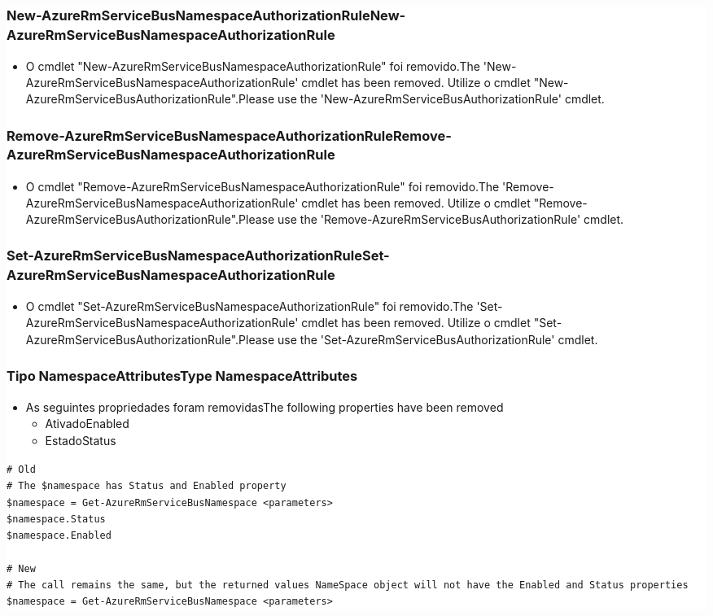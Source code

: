 ### <a name="new-azurermservicebusnamespaceauthorizationrule"></a><span data-ttu-id="e0ce7-281">**New-AzureRmServiceBusNamespaceAuthorizationRule**</span><span class="sxs-lookup"><span data-stu-id="e0ce7-281">**New-AzureRmServiceBusNamespaceAuthorizationRule**</span></span>
- <span data-ttu-id="e0ce7-282">O cmdlet "New-AzureRmServiceBusNamespaceAuthorizationRule" foi removido.</span><span class="sxs-lookup"><span data-stu-id="e0ce7-282">The 'New-AzureRmServiceBusNamespaceAuthorizationRule' cmdlet has been removed.</span></span> <span data-ttu-id="e0ce7-283">Utilize o cmdlet "New-AzureRmServiceBusAuthorizationRule".</span><span class="sxs-lookup"><span data-stu-id="e0ce7-283">Please use the 'New-AzureRmServiceBusAuthorizationRule' cmdlet.</span></span>

### <a name="remove-azurermservicebusnamespaceauthorizationrule"></a><span data-ttu-id="e0ce7-284">**Remove-AzureRmServiceBusNamespaceAuthorizationRule**</span><span class="sxs-lookup"><span data-stu-id="e0ce7-284">**Remove-AzureRmServiceBusNamespaceAuthorizationRule**</span></span>
- <span data-ttu-id="e0ce7-285">O cmdlet "Remove-AzureRmServiceBusNamespaceAuthorizationRule" foi removido.</span><span class="sxs-lookup"><span data-stu-id="e0ce7-285">The 'Remove-AzureRmServiceBusNamespaceAuthorizationRule' cmdlet has been removed.</span></span> <span data-ttu-id="e0ce7-286">Utilize o cmdlet "Remove-AzureRmServiceBusAuthorizationRule".</span><span class="sxs-lookup"><span data-stu-id="e0ce7-286">Please use the 'Remove-AzureRmServiceBusAuthorizationRule' cmdlet.</span></span>

### <a name="set-azurermservicebusnamespaceauthorizationrule"></a><span data-ttu-id="e0ce7-287">**Set-AzureRmServiceBusNamespaceAuthorizationRule**</span><span class="sxs-lookup"><span data-stu-id="e0ce7-287">**Set-AzureRmServiceBusNamespaceAuthorizationRule**</span></span>
- <span data-ttu-id="e0ce7-288">O cmdlet "Set-AzureRmServiceBusNamespaceAuthorizationRule" foi removido.</span><span class="sxs-lookup"><span data-stu-id="e0ce7-288">The 'Set-AzureRmServiceBusNamespaceAuthorizationRule' cmdlet has been removed.</span></span> <span data-ttu-id="e0ce7-289">Utilize o cmdlet "Set-AzureRmServiceBusAuthorizationRule".</span><span class="sxs-lookup"><span data-stu-id="e0ce7-289">Please use the 'Set-AzureRmServiceBusAuthorizationRule' cmdlet.</span></span>

### <a name="type-namespaceattributes"></a><span data-ttu-id="e0ce7-290">**Tipo NamespaceAttributes**</span><span class="sxs-lookup"><span data-stu-id="e0ce7-290">**Type NamespaceAttributes**</span></span>
- <span data-ttu-id="e0ce7-291">As seguintes propriedades foram removidas</span><span class="sxs-lookup"><span data-stu-id="e0ce7-291">The following properties have been removed</span></span>
    - <span data-ttu-id="e0ce7-292">Ativado</span><span class="sxs-lookup"><span data-stu-id="e0ce7-292">Enabled</span></span>
    - <span data-ttu-id="e0ce7-293">Estado</span><span class="sxs-lookup"><span data-stu-id="e0ce7-293">Status</span></span>
   
```powershell-interactive
# Old
# The $namespace has Status and Enabled property 
$namespace = Get-AzureRmServiceBusNamespace <parameters>
$namespace.Status
$namespace.Enabled

# New
# The call remains the same, but the returned values NameSpace object will not have the Enabled and Status properties    
$namespace = Get-AzureRmServiceBusNamespace <parameters>
```
